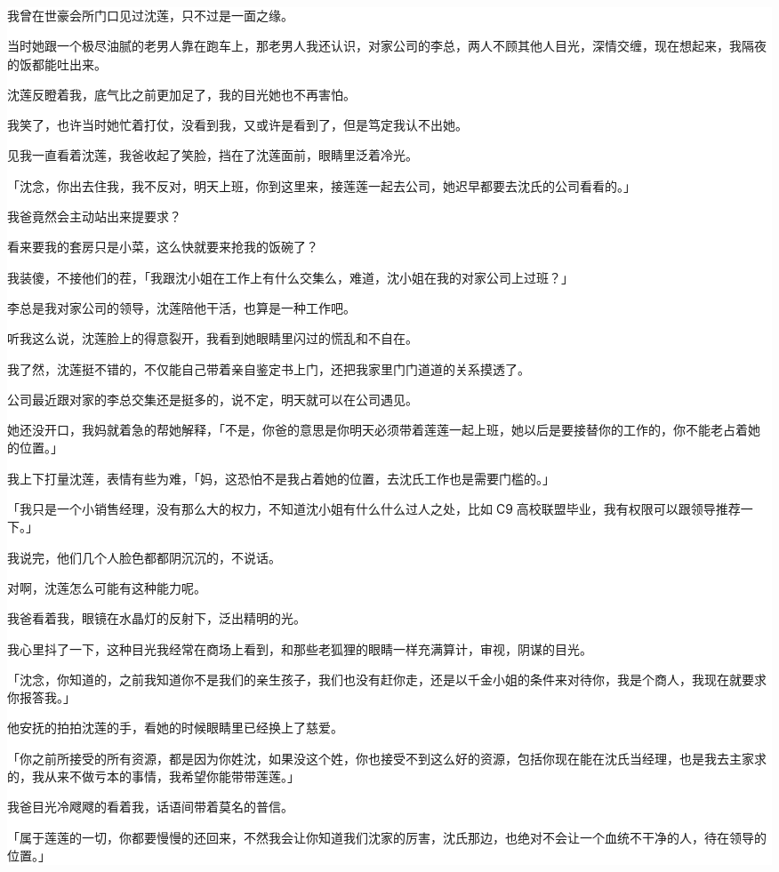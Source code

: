 我曾在世豪会所门口见过沈莲，只不过是一面之缘。


当时她跟一个极尽油腻的老男人靠在跑车上，那老男人我还认识，对家公司的李总，两人不顾其他人目光，深情交缠，现在想起来，我隔夜的饭都能吐出来。


沈莲反瞪着我，底气比之前更加足了，我的目光她也不再害怕。


我笑了，也许当时她忙着打仗，没看到我，又或许是看到了，但是笃定我认不出她。


见我一直看着沈莲，我爸收起了笑脸，挡在了沈莲面前，眼睛里泛着冷光。


「沈念，你出去住我，我不反对，明天上班，你到这里来，接莲莲一起去公司，她迟早都要去沈氏的公司看看的。」


我爸竟然会主动站出来提要求？


看来要我的套房只是小菜，这么快就要来抢我的饭碗了？


我装傻，不接他们的茬，「我跟沈小姐在工作上有什么交集么，难道，沈小姐在我的对家公司上过班？」


李总是我对家公司的领导，沈莲陪他干活，也算是一种工作吧。


听我这么说，沈莲脸上的得意裂开，我看到她眼睛里闪过的慌乱和不自在。


我了然，沈莲挺不错的，不仅能自己带着亲自鉴定书上门，还把我家里门门道道的关系摸透了。


公司最近跟对家的李总交集还是挺多的，说不定，明天就可以在公司遇见。


她还没开口，我妈就着急的帮她解释，「不是，你爸的意思是你明天必须带着莲莲一起上班，她以后是要接替你的工作的，你不能老占着她的位置。」


我上下打量沈莲，表情有些为难，「妈，这恐怕不是我占着她的位置，去沈氏工作也是需要门槛的。」


「我只是一个小销售经理，没有那么大的权力，不知道沈小姐有什么什么过人之处，比如 C9 高校联盟毕业，我有权限可以跟领导推荐一下。」


我说完，他们几个人脸色都都阴沉沉的，不说话。


对啊，沈莲怎么可能有这种能力呢。


我爸看着我，眼镜在水晶灯的反射下，泛出精明的光。


我心里抖了一下，这种目光我经常在商场上看到，和那些老狐狸的眼睛一样充满算计，审视，阴谋的目光。


「沈念，你知道的，之前我知道你不是我们的亲生孩子，我们也没有赶你走，还是以千金小姐的条件来对待你，我是个商人，我现在就要求你报答我。」


他安抚的拍拍沈莲的手，看她的时候眼睛里已经换上了慈爱。


「你之前所接受的所有资源，都是因为你姓沈，如果没这个姓，你也接受不到这么好的资源，包括你现在能在沈氏当经理，也是我去主家求的，我从来不做亏本的事情，我希望你能带带莲莲。」


我爸目光冷飕飕的看着我，话语间带着莫名的普信。


「属于莲莲的一切，你都要慢慢的还回来，不然我会让你知道我们沈家的厉害，沈氏那边，也绝对不会让一个血统不干净的人，待在领导的位置。」
